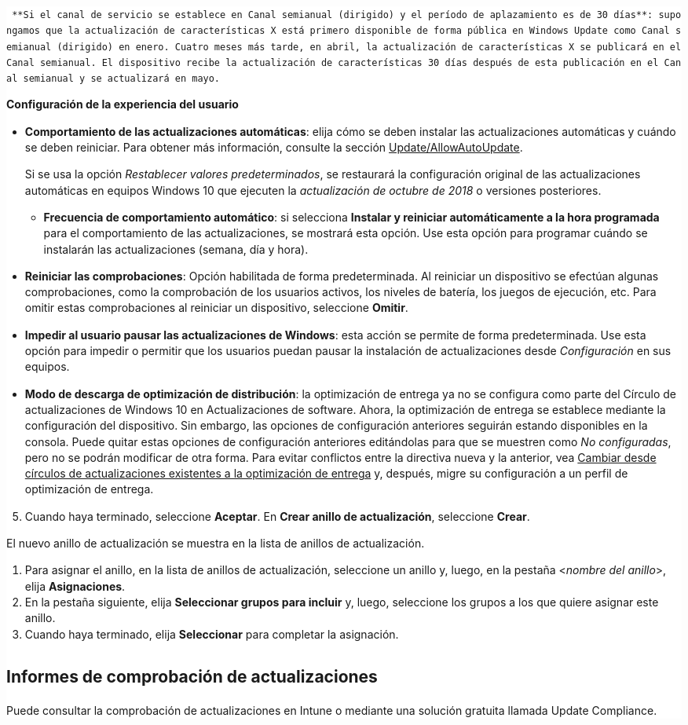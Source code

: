      **Si el canal de servicio se establece en Canal semianual (dirigido) y el período de aplazamiento es de 30 días**: supongamos que la actualización de características X está primero disponible de forma pública en Windows Update como Canal semianual (dirigido) en enero. Cuatro meses más tarde, en abril, la actualización de características X se publicará en el Canal semianual. El dispositivo recibe la actualización de características 30 días después de esta publicación en el Canal semianual y se actualizará en mayo.  

   **Configuración de la experiencia del usuario**
   
   - **Comportamiento de las actualizaciones automáticas**: elija cómo se deben instalar las actualizaciones automáticas y cuándo se deben reiniciar. Para obtener más información, consulte la sección [Update/AllowAutoUpdate](https://docs.microsoft.com/windows/client-management/mdm/policy-configuration-service-provider#update-allowautoupdate).

     Si se usa la opción *Restablecer valores predeterminados*, se restaurará la configuración original de las actualizaciones automáticas en equipos Windows 10 que ejecuten la *actualización de octubre de 2018* o versiones posteriores.  

     - **Frecuencia de comportamiento automático**: si selecciona **Instalar y reiniciar automáticamente a la hora programada** para el comportamiento de las actualizaciones, se mostrará esta opción. Use esta opción para programar cuándo se instalarán las actualizaciones (semana, día y hora).

   - **Reiniciar las comprobaciones**: Opción habilitada de forma predeterminada. Al reiniciar un dispositivo se efectúan algunas comprobaciones, como la comprobación de los usuarios activos, los niveles de batería, los juegos de ejecución, etc. Para omitir estas comprobaciones al reiniciar un dispositivo, seleccione **Omitir**.

   - **Impedir al usuario pausar las actualizaciones de Windows**: esta acción se permite de forma predeterminada. Use esta opción para impedir o permitir que los usuarios puedan pausar la instalación de actualizaciones desde *Configuración* en sus equipos. 
      
   - **Modo de descarga de optimización de distribución**: la optimización de entrega ya no se configura como parte del Círculo de actualizaciones de Windows 10 en Actualizaciones de software. Ahora, la optimización de entrega se establece mediante la configuración del dispositivo. Sin embargo, las opciones de configuración anteriores seguirán estando disponibles en la consola. Puede quitar estas opciones de configuración anteriores editándolas para que se muestren como *No configuradas*, pero no se podrán modificar de otra forma. Para evitar conflictos entre la directiva nueva y la anterior, vea [Cambiar desde círculos de actualizaciones existentes a la optimización de entrega](delivery-optimization-windows.md#move-existing-update-rings-to-delivery-optimization) y, después, migre su configuración a un perfil de optimización de entrega. 

5. Cuando haya terminado, seleccione **Aceptar**. En **Crear anillo de actualización**, seleccione **Crear**.

El nuevo anillo de actualización se muestra en la lista de anillos de actualización.

1. Para asignar el anillo, en la lista de anillos de actualización, seleccione un anillo y, luego, en la pestaña <*nombre del anillo*>, elija **Asignaciones**.
2. En la pestaña siguiente, elija **Seleccionar grupos para incluir** y, luego, seleccione los grupos a los que quiere asignar este anillo.
3. Cuando haya terminado, elija **Seleccionar** para completar la asignación.

## <a name="update-compliance-reporting"></a>Informes de comprobación de actualizaciones
Puede consultar la comprobación de actualizaciones en Intune o mediante una solución gratuita llamada Update Compliance.
